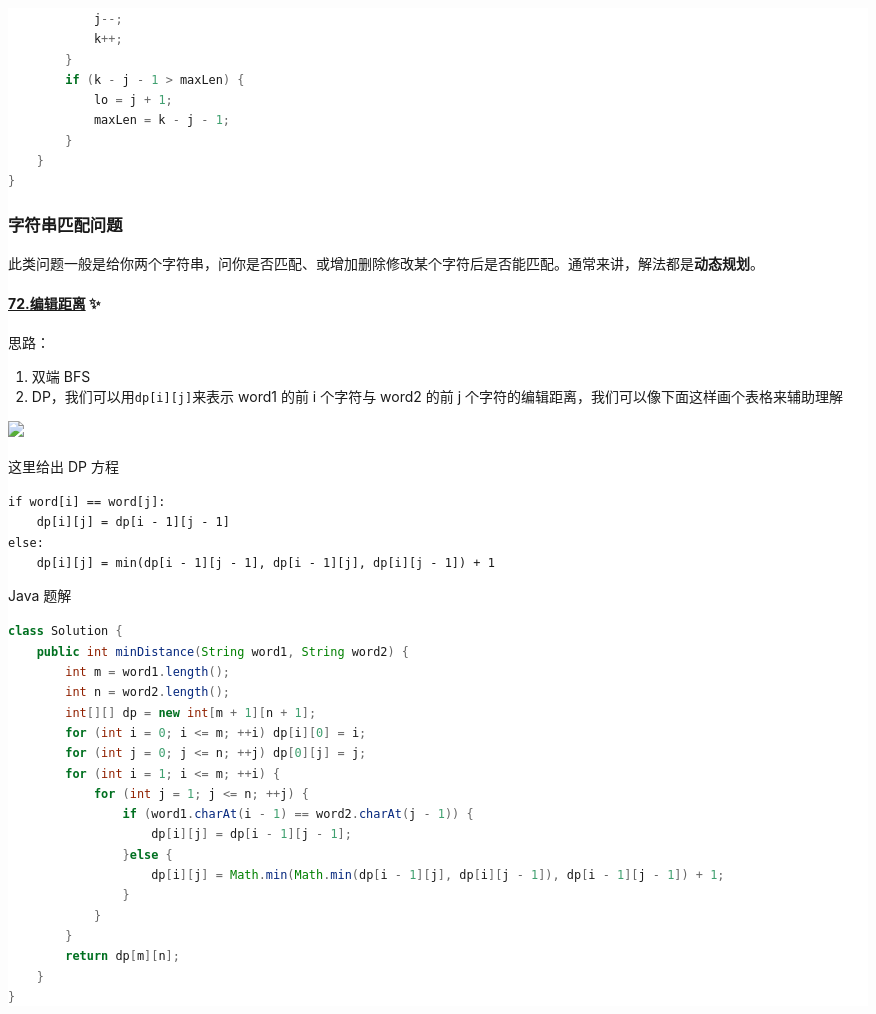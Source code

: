 ```java
            j--;
            k++;
        }
        if (k - j - 1 > maxLen) {
            lo = j + 1;
            maxLen = k - j - 1;
        }
    }
}
```

### 字符串匹配问题

此类问题一般是给你两个字符串，问你是否匹配、或增加删除修改某个字符后是否能匹配。通常来讲，解法都是**动态规划**。

#### [72.编辑距离](https://leetcode-cn.com/problems/edit-distance/) ✨

思路：
1. 双端 BFS
1. DP，我们可以用`dp[i][j]`来表示 word1 的前 i 个字符与 word2 的前 j 个字符的编辑距离，我们可以像下面这样画个表格来辅助理解

![](https://user-gold-cdn.xitu.io/2020/5/17/17222d2c3a12b86d?w=1202&h=734&f=png&s=103073)

这里给出 DP 方程
``` 
if word[i] == word[j]:
    dp[i][j] = dp[i - 1][j - 1]
else:
    dp[i][j] = min(dp[i - 1][j - 1], dp[i - 1][j], dp[i][j - 1]) + 1
```

Java 题解
```java
class Solution {
    public int minDistance(String word1, String word2) {
        int m = word1.length();
        int n = word2.length();
        int[][] dp = new int[m + 1][n + 1];
        for (int i = 0; i <= m; ++i) dp[i][0] = i;
        for (int j = 0; j <= n; ++j) dp[0][j] = j;
        for (int i = 1; i <= m; ++i) {
            for (int j = 1; j <= n; ++j) {
                if (word1.charAt(i - 1) == word2.charAt(j - 1)) {
                    dp[i][j] = dp[i - 1][j - 1];
                }else {
                    dp[i][j] = Math.min(Math.min(dp[i - 1][j], dp[i][j - 1]), dp[i - 1][j - 1]) + 1;
                }
            }
        }
        return dp[m][n];
    }
}
```
